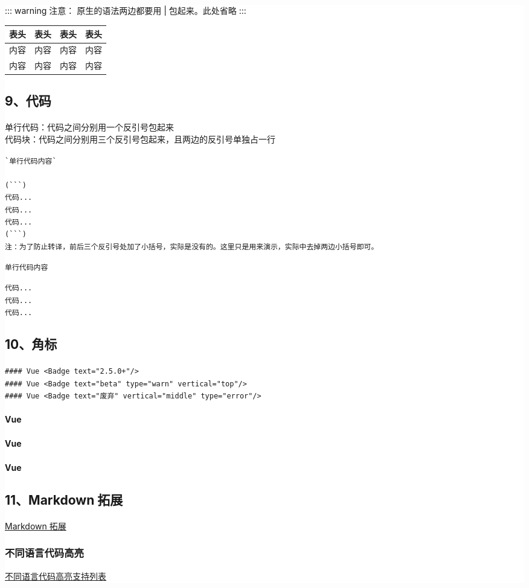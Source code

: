 ::: warning 注意：
原生的语法两边都要用 | 包起来。此处省略
:::

| 表头 | 表头 | 表头 | 表头 |
| ---- | :--: | :--: | ---- |
| 内容 | 内容 | 内容 | 内容 |
| 内容 | 内容 | 内容 | 内容 |

## 9、代码

单行代码：代码之间分别用一个反引号包起来  
代码块：代码之间分别用三个反引号包起来，且两边的反引号单独占一行

````
`单行代码内容`

(```)
代码...
代码...
代码...
(```)
注：为了防止转译，前后三个反引号处加了小括号，实际是没有的。这里只是用来演示，实际中去掉两边小括号即可。
````

`单行代码内容`

```
代码...
代码...
代码...
```

## 10、角标

```
#### Vue <Badge text="2.5.0+"/>
#### Vue <Badge text="beta" type="warn" vertical="top"/>
#### Vue <Badge text="废弃" vertical="middle" type="error"/>
```

#### Vue <Badge text="2.5.0+"/>

#### Vue <Badge text="beta" type="warn" vertical="top"/>

#### Vue <Badge text="废弃" vertical="middle" type="error"/>

## 11、Markdown 拓展

[Markdown 拓展](https://vuepress.vuejs.org/zh/guide/markdown.html)

### 不同语言代码高亮

[不同语言代码高亮支持列表](https://prismjs.com/#supported-languages)
